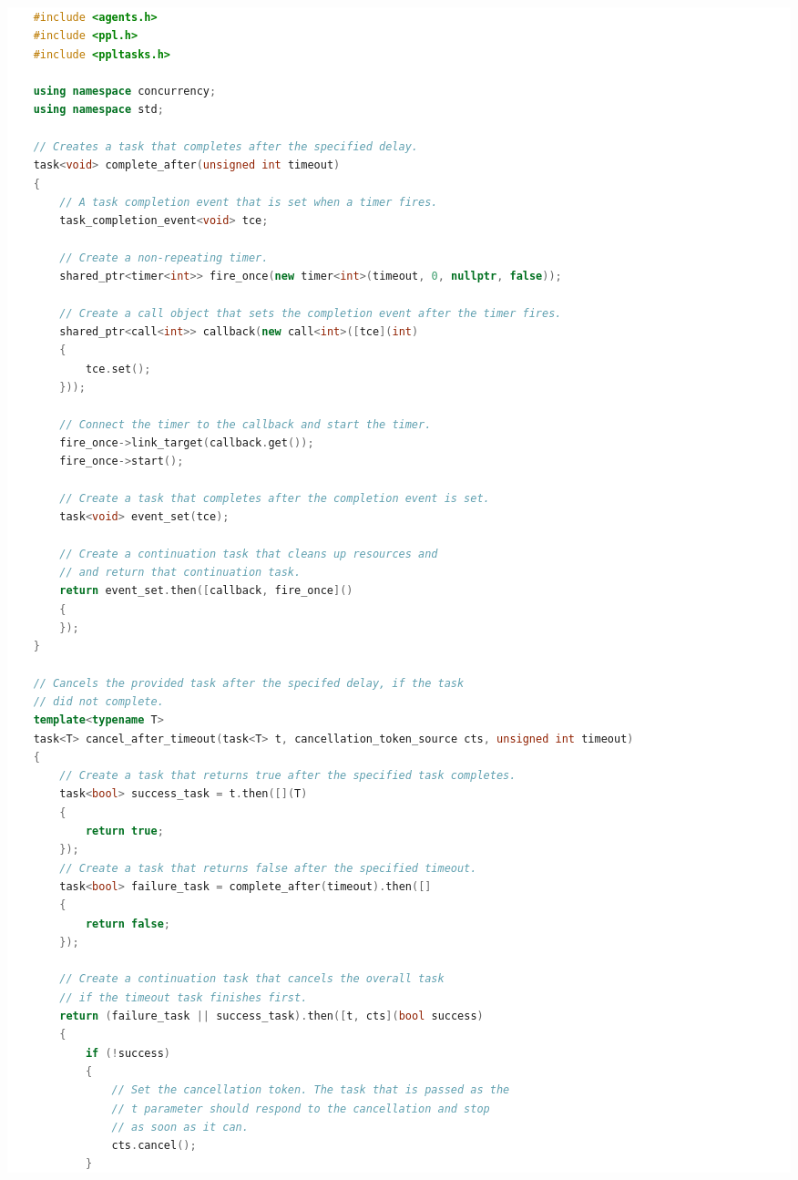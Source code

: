 ```cpp
    #include <agents.h>
    #include <ppl.h>
    #include <ppltasks.h>

    using namespace concurrency;
    using namespace std;

    // Creates a task that completes after the specified delay.
    task<void> complete_after(unsigned int timeout)
    {
        // A task completion event that is set when a timer fires.
        task_completion_event<void> tce;

        // Create a non-repeating timer.
        shared_ptr<timer<int>> fire_once(new timer<int>(timeout, 0, nullptr, false));
        
        // Create a call object that sets the completion event after the timer fires.
        shared_ptr<call<int>> callback(new call<int>([tce](int)
        {
            tce.set();
        }));

        // Connect the timer to the callback and start the timer.
        fire_once->link_target(callback.get());
        fire_once->start();

        // Create a task that completes after the completion event is set.
        task<void> event_set(tce);

        // Create a continuation task that cleans up resources and
        // and return that continuation task.
        return event_set.then([callback, fire_once]()
        {
        });
    }

    // Cancels the provided task after the specifed delay, if the task
    // did not complete.
    template<typename T>
    task<T> cancel_after_timeout(task<T> t, cancellation_token_source cts, unsigned int timeout)
    {
        // Create a task that returns true after the specified task completes.
        task<bool> success_task = t.then([](T)
        {
            return true;
        });
        // Create a task that returns false after the specified timeout.
        task<bool> failure_task = complete_after(timeout).then([]
        {
            return false;
        });

        // Create a continuation task that cancels the overall task  
        // if the timeout task finishes first. 
        return (failure_task || success_task).then([t, cts](bool success)
        {
            if (!success)
            {
                // Set the cancellation token. The task that is passed as the 
                // t parameter should respond to the cancellation and stop 
                // as soon as it can.
                cts.cancel();
            }
```